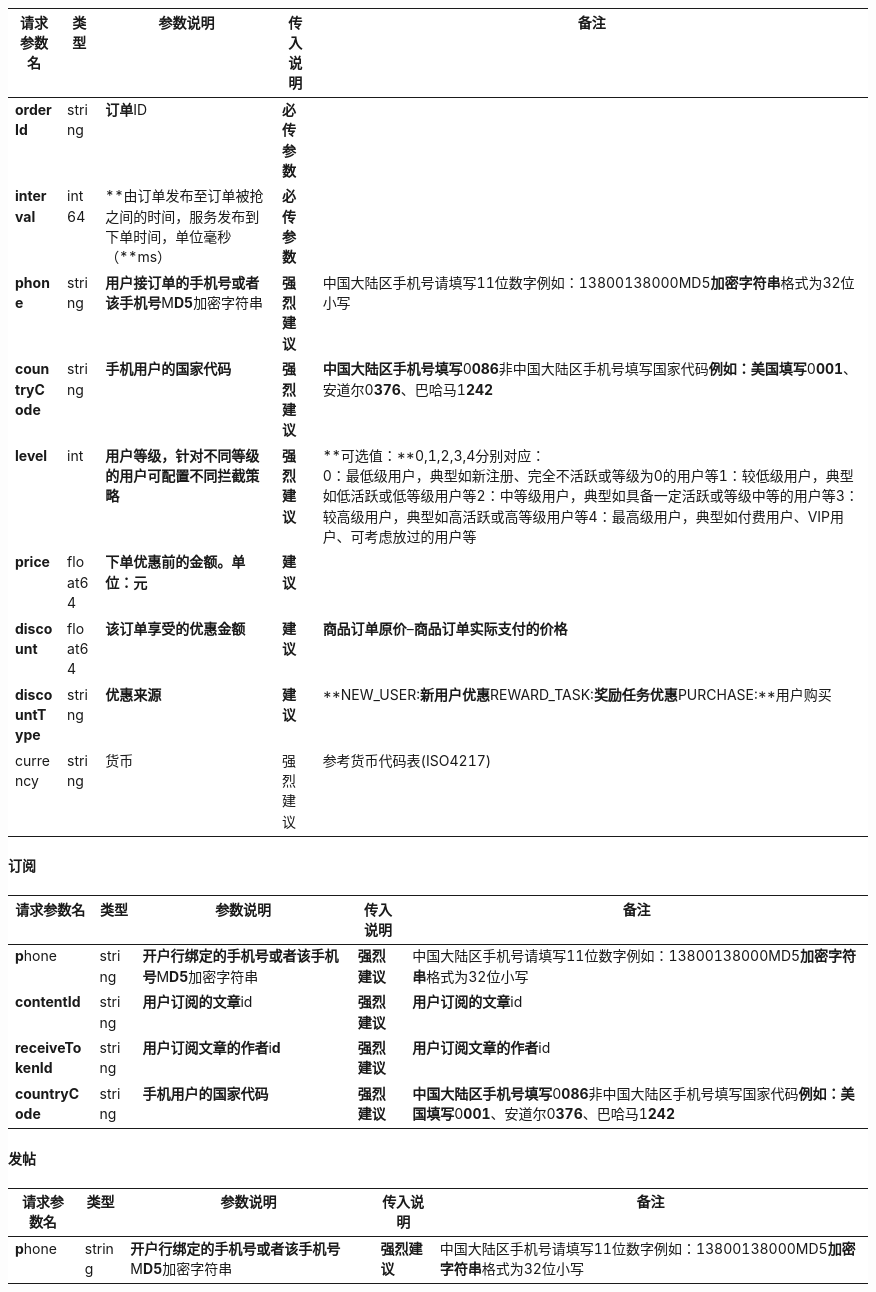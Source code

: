 | **请求参数名**   | **类型** | **参数说明**                                                           | **传入说明** | **备注**                                                                                                                                                                                                                                                                                    |
| ------------------ | ---------- | ------------------------------------------------------------------------ | -------------- | --------------------------------------------------------------------------------------------------------------------------------------------------------------------------------------------------------------------------------------------------------------------------------------------- |
| **orderId**      | string   | **订单**ID                                                             | **必传参数** |                                                                                                                                                                                                                                                                                             |
| **interval**     | int64    | **由订单发布至订单被抢之间的时间，服务发布到下单时间，单位毫秒（**ms） | **必传参数** |                                                                                                                                                                                                                                                                                             |
| **phone**        | string   | **用户接订单的手机号或者该手机号**M**D5**加密字符串                    | **强烈建议** | 中国大陆区手机号请填写11位数字例如：13800138000MD5**加密字符串**格式为32位小写                                                                                                                                                                                                              |
| **countryCode**  | string   | **手机用户的国家代码**                                                 | **强烈建议** | **中国大陆区手机号填写**0**086**非中国大陆区手机号填写国家代码**例如：美国填写**0**001**、安道尔0**376**、巴哈马1**242**                                                                                                                                                                    |
| **level**        | int      | **用户等级，针对不同等级的用户可配置不同拦截策略**                     | **强烈建议** | **可选值：**0,1,2,3,4分别对应：<br/>0：最低级用户，典型如新注册、完全不活跃或等级为0的用户等1：较低级用户，典型如低活跃或低等级用户等2：中等级用户，典型如具备一定活跃或等级中等的用户等3：较高级用户，典型如高活跃或高等级用户等4：最高级用户，典型如付费用户、VIP用户、可考虑放过的用户等 |
| **price**        | float64  | **下单优惠前的金额。单位：元**                                         | **建议**     |                                                                                                                                                                                                                                                                                             |
| **discount**     | float64  | **该订单享受的优惠金额**                                               | **建议**     | **商品订单原价**–**商品订单实际支付的价格**                                                                                                                                                                                                                                                |
| **discountType** | string   | **优惠来源**                                                           | **建议**     | **NEW_USER:**新用户优惠**REWARD_TASK:**奖励任务优惠**PURCHASE:**用户购买                                                                                                                                                                                                                    |
| currency         | string   | 货币                                                                   | 强烈建议     | 参考货币代码表(ISO4217)                                                                                                                                                                                                                                                                     |

#### <span id="subscribe"> **订阅** </span>


| **请求参数名**     | **类型**   | **参数说明**                                        | **传入说明** | **备注**                                                                                                                 |
| -------------------- | ------------ | ----------------------------------------------------- | -------------- | -------------------------------------------------------------------------------------------------------------------------- |
| **p**hone          | string | **开户行绑定的手机号或者该手机号**M**D5**加密字符串 | **强烈建议** | 中国大陆区手机号请填写11位数字例如：13800138000MD5**加密字符串**格式为32位小写                                           |
| **contentId**      | string | **用户订阅的文章**id                                | **强烈建议** | **用户订阅的文章**id                                                                                                     |
| **receiveTokenId** | string     | **用户订阅文章的作者**i**d**                        | **强烈建议** | **用户订阅文章的作者**id                                                                                                 |
| **countryCode**    | string     | **手机用户的国家代码**                              | **强烈建议** | **中国大陆区手机号填写**0**086**非中国大陆区手机号填写国家代码**例如：美国填写**0**001**、安道尔0**376**、巴哈马1**242** |

#### <span id="note"> **发帖** </span>


| **请求参数名**  | **类型**   | **参数说明**                                        | **传入说明** | **备注**                                                                                                                 |
| ----------------- | ------------ | ----------------------------------------------------- | -------------- | -------------------------------------------------------------------------------------------------------------------------- |
| **p**hone       | string | **开户行绑定的手机号或者该手机号**M**D5**加密字符串 | **强烈建议** | 中国大陆区手机号请填写11位数字例如：13800138000MD5**加密字符串**格式为32位小写                                           |